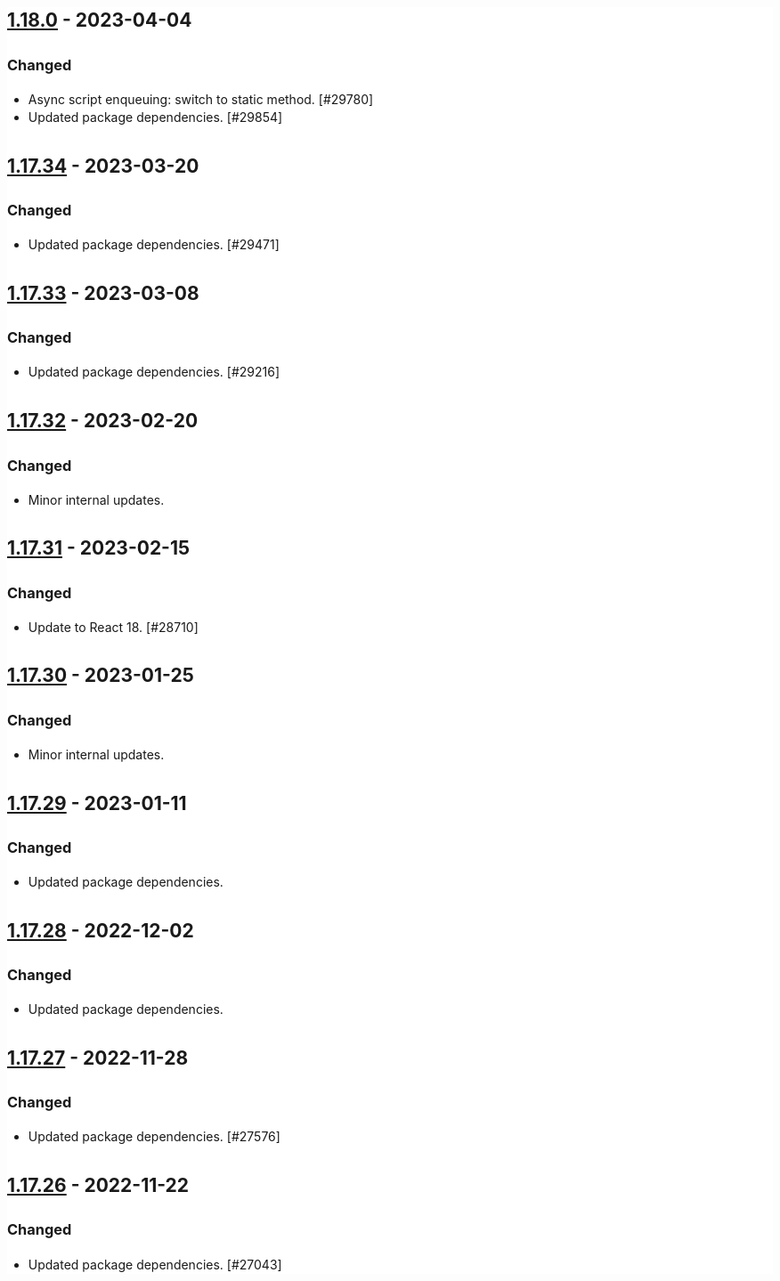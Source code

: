 ## [1.18.0] - 2023-04-04
### Changed
- Async script enqueuing: switch to static method. [#29780]
- Updated package dependencies. [#29854]

## [1.17.34] - 2023-03-20
### Changed
- Updated package dependencies. [#29471]

## [1.17.33] - 2023-03-08
### Changed
- Updated package dependencies. [#29216]

## [1.17.32] - 2023-02-20
### Changed
- Minor internal updates.

## [1.17.31] - 2023-02-15
### Changed
- Update to React 18. [#28710]

## [1.17.30] - 2023-01-25
### Changed
- Minor internal updates.

## [1.17.29] - 2023-01-11
### Changed
- Updated package dependencies.

## [1.17.28] - 2022-12-02
### Changed
- Updated package dependencies.

## [1.17.27] - 2022-11-28
### Changed
- Updated package dependencies. [#27576]

## [1.17.26] - 2022-11-22
### Changed
- Updated package dependencies. [#27043]


[4.0.4-alpha]: https://github.com/Automattic/jetpack-assets/compare/v4.0.3...v4.0.4-alpha
[4.0.3]: https://github.com/Automattic/jetpack-assets/compare/v4.0.2...v4.0.3
[4.0.2]: https://github.com/Automattic/jetpack-assets/compare/v4.0.1...v4.0.2
[4.0.1]: https://github.com/Automattic/jetpack-assets/compare/v4.0.0...v4.0.1
[4.0.0]: https://github.com/Automattic/jetpack-assets/compare/v3.0.0...v4.0.0
[3.0.0]: https://github.com/Automattic/jetpack-assets/compare/v2.3.14...v3.0.0
[2.3.14]: https://github.com/Automattic/jetpack-assets/compare/v2.3.13...v2.3.14
[2.3.13]: https://github.com/Automattic/jetpack-assets/compare/v2.3.12...v2.3.13
[2.3.12]: https://github.com/Automattic/jetpack-assets/compare/v2.3.11...v2.3.12
[2.3.11]: https://github.com/Automattic/jetpack-assets/compare/v2.3.10...v2.3.11
[2.3.10]: https://github.com/Automattic/jetpack-assets/compare/v2.3.9...v2.3.10
[2.3.9]: https://github.com/Automattic/jetpack-assets/compare/v2.3.8...v2.3.9
[2.3.8]: https://github.com/Automattic/jetpack-assets/compare/v2.3.7...v2.3.8
[2.3.7]: https://github.com/Automattic/jetpack-assets/compare/v2.3.6...v2.3.7
[2.3.6]: https://github.com/Automattic/jetpack-assets/compare/v2.3.5...v2.3.6
[2.3.5]: https://github.com/Automattic/jetpack-assets/compare/v2.3.4...v2.3.5
[2.3.4]: https://github.com/Automattic/jetpack-assets/compare/v2.3.3...v2.3.4
[2.3.3]: https://github.com/Automattic/jetpack-assets/compare/v2.3.2...v2.3.3
[2.3.2]: https://github.com/Automattic/jetpack-assets/compare/v2.3.1...v2.3.2
[2.3.1]: https://github.com/Automattic/jetpack-assets/compare/v2.3.0...v2.3.1
[2.3.0]: https://github.com/Automattic/jetpack-assets/compare/v2.2.0...v2.3.0
[2.2.0]: https://github.com/Automattic/jetpack-assets/compare/v2.1.13...v2.2.0
[2.1.13]: https://github.com/Automattic/jetpack-assets/compare/v2.1.12...v2.1.13
[2.1.12]: https://github.com/Automattic/jetpack-assets/compare/v2.1.11...v2.1.12
[2.1.11]: https://github.com/Automattic/jetpack-assets/compare/v2.1.10...v2.1.11
[2.1.10]: https://github.com/Automattic/jetpack-assets/compare/v2.1.9...v2.1.10
[2.1.9]: https://github.com/Automattic/jetpack-assets/compare/v2.1.8...v2.1.9
[2.1.8]: https://github.com/Automattic/jetpack-assets/compare/v2.1.7...v2.1.8
[2.1.7]: https://github.com/Automattic/jetpack-assets/compare/v2.1.6...v2.1.7
[2.1.6]: https://github.com/Automattic/jetpack-assets/compare/v2.1.5...v2.1.6
[2.1.5]: https://github.com/Automattic/jetpack-assets/compare/v2.1.4...v2.1.5
[2.1.4]: https://github.com/Automattic/jetpack-assets/compare/v2.1.3...v2.1.4
[2.1.3]: https://github.com/Automattic/jetpack-assets/compare/v2.1.2...v2.1.3
[2.1.2]: https://github.com/Automattic/jetpack-assets/compare/v2.1.1...v2.1.2
[2.1.1]: https://github.com/Automattic/jetpack-assets/compare/v2.1.0...v2.1.1
[2.1.0]: https://github.com/Automattic/jetpack-assets/compare/v2.0.4...v2.1.0
[2.0.4]: https://github.com/Automattic/jetpack-assets/compare/v2.0.3...v2.0.4
[2.0.3]: https://github.com/Automattic/jetpack-assets/compare/v2.0.2...v2.0.3
[2.0.2]: https://github.com/Automattic/jetpack-assets/compare/v2.0.1...v2.0.2
[2.0.1]: https://github.com/Automattic/jetpack-assets/compare/v2.0.0...v2.0.1
[2.0.0]: https://github.com/Automattic/jetpack-assets/compare/v1.18.15...v2.0.0
[1.18.15]: https://github.com/Automattic/jetpack-assets/compare/v1.18.14...v1.18.15
[1.18.14]: https://github.com/Automattic/jetpack-assets/compare/v1.18.13...v1.18.14
[1.18.13]: https://github.com/Automattic/jetpack-assets/compare/v1.18.12...v1.18.13
[1.18.12]: https://github.com/Automattic/jetpack-assets/compare/v1.18.11...v1.18.12
[1.18.11]: https://github.com/Automattic/jetpack-assets/compare/v1.18.10...v1.18.11
[1.18.10]: https://github.com/Automattic/jetpack-assets/compare/v1.18.9...v1.18.10
[1.18.9]: https://github.com/Automattic/jetpack-assets/compare/v1.18.8...v1.18.9
[1.18.8]: https://github.com/Automattic/jetpack-assets/compare/v1.18.7...v1.18.8
[1.18.7]: https://github.com/Automattic/jetpack-assets/compare/v1.18.6...v1.18.7
[1.18.6]: https://github.com/Automattic/jetpack-assets/compare/v1.18.5...v1.18.6
[1.18.5]: https://github.com/Automattic/jetpack-assets/compare/v1.18.4...v1.18.5
[1.18.4]: https://github.com/Automattic/jetpack-assets/compare/v1.18.3...v1.18.4
[1.18.3]: https://github.com/Automattic/jetpack-assets/compare/v1.18.2...v1.18.3
[1.18.2]: https://github.com/Automattic/jetpack-assets/compare/v1.18.1...v1.18.2
[1.18.1]: https://github.com/Automattic/jetpack-assets/compare/v1.18.0...v1.18.1
[1.18.0]: https://github.com/Automattic/jetpack-assets/compare/v1.17.34...v1.18.0
[1.17.34]: https://github.com/Automattic/jetpack-assets/compare/v1.17.33...v1.17.34
[1.17.33]: https://github.com/Automattic/jetpack-assets/compare/v1.17.32...v1.17.33
[1.17.32]: https://github.com/Automattic/jetpack-assets/compare/v1.17.31...v1.17.32
[1.17.31]: https://github.com/Automattic/jetpack-assets/compare/v1.17.30...v1.17.31
[1.17.30]: https://github.com/Automattic/jetpack-assets/compare/v1.17.29...v1.17.30
[1.17.29]: https://github.com/Automattic/jetpack-assets/compare/v1.17.28...v1.17.29
[1.17.28]: https://github.com/Automattic/jetpack-assets/compare/v1.17.27...v1.17.28
[1.17.27]: https://github.com/Automattic/jetpack-assets/compare/v1.17.26...v1.17.27
[1.17.26]: https://github.com/Automattic/jetpack-assets/compare/v1.17.25...v1.17.26
[1.17.25]: https://github.com/Automattic/jetpack-assets/compare/v1.17.24...v1.17.25
[1.17.24]: https://github.com/Automattic/jetpack-assets/compare/v1.17.23...v1.17.24
[1.17.23]: https://github.com/Automattic/jetpack-assets/compare/v1.17.22...v1.17.23
[1.17.22]: https://github.com/Automattic/jetpack-assets/compare/v1.17.21...v1.17.22
[1.17.21]: https://github.com/Automattic/jetpack-assets/compare/v1.17.20...v1.17.21
[1.17.20]: https://github.com/Automattic/jetpack-assets/compare/v1.17.19...v1.17.20
[1.17.19]: https://github.com/Automattic/jetpack-assets/compare/v1.17.18...v1.17.19
[1.17.18]: https://github.com/Automattic/jetpack-assets/compare/v1.17.17...v1.17.18
[1.17.17]: https://github.com/Automattic/jetpack-assets/compare/v1.17.16...v1.17.17
[1.17.16]: https://github.com/Automattic/jetpack-assets/compare/v1.17.15...v1.17.16
[1.17.15]: https://github.com/Automattic/jetpack-assets/compare/v1.17.14...v1.17.15
[1.17.14]: https://github.com/Automattic/jetpack-assets/compare/v1.17.13...v1.17.14
[1.17.13]: https://github.com/Automattic/jetpack-assets/compare/v1.17.12...v1.17.13
[1.17.12]: https://github.com/Automattic/jetpack-assets/compare/v1.17.11...v1.17.12
[1.17.11]: https://github.com/Automattic/jetpack-assets/compare/v1.17.10...v1.17.11
[1.17.10]: https://github.com/Automattic/jetpack-assets/compare/v1.17.9...v1.17.10
[1.17.9]: https://github.com/Automattic/jetpack-assets/compare/v1.17.8...v1.17.9
[1.17.8]: https://github.com/Automattic/jetpack-assets/compare/v1.17.7...v1.17.8
[1.17.7]: https://github.com/Automattic/jetpack-assets/compare/v1.17.6...v1.17.7
[1.17.6]: https://github.com/Automattic/jetpack-assets/compare/v1.17.5...v1.17.6
[1.17.5]: https://github.com/Automattic/jetpack-assets/compare/v1.17.4...v1.17.5
[1.17.4]: https://github.com/Automattic/jetpack-assets/compare/v1.17.3...v1.17.4
[1.17.3]: https://github.com/Automattic/jetpack-assets/compare/v1.17.2...v1.17.3
[1.17.2]: https://github.com/Automattic/jetpack-assets/compare/v1.17.1...v1.17.2
[1.17.1]: https://github.com/Automattic/jetpack-assets/compare/v1.17.0...v1.17.1
[1.17.0]: https://github.com/Automattic/jetpack-assets/compare/v1.16.2...v1.17.0
[1.16.2]: https://github.com/Automattic/jetpack-assets/compare/v1.16.1...v1.16.2
[1.16.1]: https://github.com/Automattic/jetpack-assets/compare/v1.16.0...v1.16.1
[1.16.0]: https://github.com/Automattic/jetpack-assets/compare/v1.15.0...v1.16.0
[1.15.0]: https://github.com/Automattic/jetpack-assets/compare/v1.14.0...v1.15.0
[1.14.0]: https://github.com/Automattic/jetpack-assets/compare/v1.13.1...v1.14.0
[1.13.1]: https://github.com/Automattic/jetpack-assets/compare/v1.13.0...v1.13.1
[1.13.0]: https://github.com/Automattic/jetpack-assets/compare/v1.12.0...v1.13.0
[1.12.0]: https://github.com/Automattic/jetpack-assets/compare/v1.11.10...v1.12.0
[1.11.10]: https://github.com/Automattic/jetpack-assets/compare/v1.11.9...v1.11.10
[1.11.9]: https://github.com/Automattic/jetpack-assets/compare/v1.11.8...v1.11.9
[1.11.8]: https://github.com/Automattic/jetpack-assets/compare/v1.11.7...v1.11.8
[1.11.7]: https://github.com/Automattic/jetpack-assets/compare/v1.11.6...v1.11.7
[1.11.6]: https://github.com/Automattic/jetpack-assets/compare/v1.11.5...v1.11.6
[1.11.5]: https://github.com/Automattic/jetpack-assets/compare/v1.11.4...v1.11.5
[1.11.4]: https://github.com/Automattic/jetpack-assets/compare/v1.11.3...v1.11.4
[1.11.3]: https://github.com/Automattic/jetpack-assets/compare/v1.11.2...v1.11.3
[1.11.2]: https://github.com/Automattic/jetpack-assets/compare/v1.11.1...v1.11.2
[1.11.1]: https://github.com/Automattic/jetpack-assets/compare/v1.11.0...v1.11.1
[1.11.0]: https://github.com/Automattic/jetpack-assets/compare/v1.10.0...v1.11.0
[1.10.0]: https://github.com/Automattic/jetpack-assets/compare/v1.9.1...v1.10.0
[1.9.1]: https://github.com/Automattic/jetpack-assets/compare/v1.9.0...v1.9.1
[1.9.0]: https://github.com/Automattic/jetpack-assets/compare/v1.8.0...v1.9.0
[1.8.0]: https://github.com/Automattic/jetpack-assets/compare/v1.7.0...v1.8.0
[1.7.0]: https://github.com/Automattic/jetpack-assets/compare/v1.6.0...v1.7.0
[1.6.0]: https://github.com/Automattic/jetpack-assets/compare/v1.5.0...v1.6.0
[1.5.0]: https://github.com/Automattic/jetpack-assets/compare/v1.4.0...v1.5.0
[1.4.0]: https://github.com/Automattic/jetpack-assets/compare/v1.3.0...v1.4.0
[1.3.0]: https://github.com/Automattic/jetpack-assets/compare/v1.2.0...v1.3.0
[1.2.0]: https://github.com/Automattic/jetpack-assets/compare/v1.1.1...v1.2.0
[1.1.1]: https://github.com/Automattic/jetpack-assets/compare/v1.1.0...v1.1.1
[1.1.0]: https://github.com/Automattic/jetpack-assets/compare/v1.0.3...v1.1.0
[1.0.3]: https://github.com/Automattic/jetpack-assets/compare/v1.0.1...v1.0.3
[1.0.1]: https://github.com/Automattic/jetpack-assets/compare/v1.0.0...v1.0.1